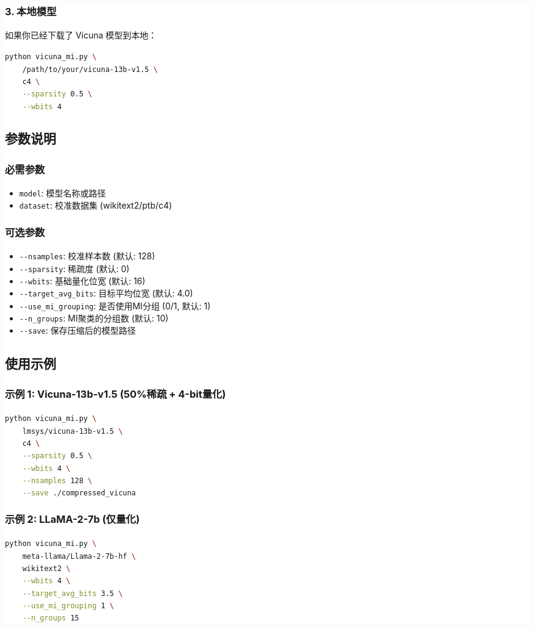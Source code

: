### 3. 本地模型

如果你已经下载了 Vicuna 模型到本地：

```bash
python vicuna_mi.py \
    /path/to/your/vicuna-13b-v1.5 \
    c4 \
    --sparsity 0.5 \
    --wbits 4
```

## 参数说明

### 必需参数
- `model`: 模型名称或路径
- `dataset`: 校准数据集 (wikitext2/ptb/c4)

### 可选参数
- `--nsamples`: 校准样本数 (默认: 128)
- `--sparsity`: 稀疏度 (默认: 0)
- `--wbits`: 基础量化位宽 (默认: 16)
- `--target_avg_bits`: 目标平均位宽 (默认: 4.0)
- `--use_mi_grouping`: 是否使用MI分组 (0/1, 默认: 1)
- `--n_groups`: MI聚类的分组数 (默认: 10)
- `--save`: 保存压缩后的模型路径

## 使用示例

### 示例 1: Vicuna-13b-v1.5 (50%稀疏 + 4-bit量化)

```bash
python vicuna_mi.py \
    lmsys/vicuna-13b-v1.5 \
    c4 \
    --sparsity 0.5 \
    --wbits 4 \
    --nsamples 128 \
    --save ./compressed_vicuna
```

### 示例 2: LLaMA-2-7b (仅量化)

```bash
python vicuna_mi.py \
    meta-llama/Llama-2-7b-hf \
    wikitext2 \
    --wbits 4 \
    --target_avg_bits 3.5 \
    --use_mi_grouping 1 \
    --n_groups 15
```
